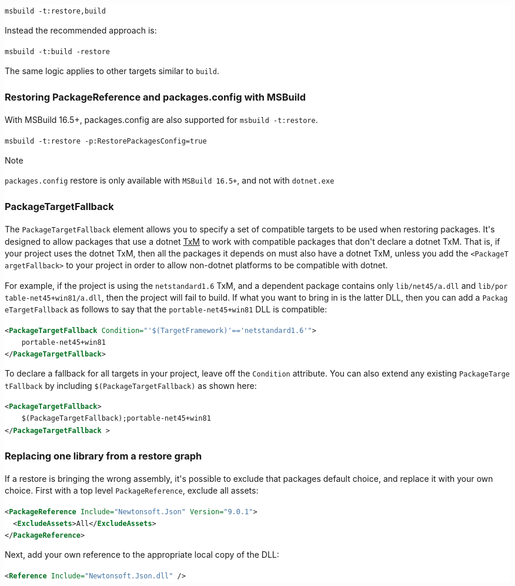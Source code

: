 ```cli
msbuild -t:restore,build
```

 Instead the recommended approach is:

```cli
msbuild -t:build -restore
```

The same logic applies to other targets similar to `build`.

### Restoring PackageReference and packages.config with MSBuild

With MSBuild 16.5+, packages.config are also supported for `msbuild -t:restore`.

```cli
msbuild -t:restore -p:RestorePackagesConfig=true
```

> [!NOTE]
> `packages.config` restore is only available with `MSBuild 16.5+`, and not with `dotnet.exe`

### PackageTargetFallback

The `PackageTargetFallback` element allows you to specify a set of compatible targets to be used when restoring packages. It's designed to allow packages that use a dotnet [TxM](../reference/target-frameworks.md) to work with compatible packages that don't declare a dotnet TxM. That is, if your project uses the dotnet TxM, then all the packages it depends on must also have a dotnet TxM, unless you add the `<PackageTargetFallback>` to your project in order to allow non-dotnet platforms to be compatible with dotnet.

For example, if the project is using the `netstandard1.6` TxM, and a dependent package contains only `lib/net45/a.dll` and `lib/portable-net45+win81/a.dll`, then the project will fail to build. If what you want to bring in is the latter DLL, then you can add a `PackageTargetFallback` as follows to say that the `portable-net45+win81` DLL is compatible:

```xml
<PackageTargetFallback Condition="'$(TargetFramework)'=='netstandard1.6'">
    portable-net45+win81
</PackageTargetFallback>
```

To declare a fallback for all targets in your project, leave off the `Condition` attribute. You can also extend any existing `PackageTargetFallback` by including `$(PackageTargetFallback)` as shown here:

```xml
<PackageTargetFallback>
    $(PackageTargetFallback);portable-net45+win81
</PackageTargetFallback >
```

### Replacing one library from a restore graph

If a restore is bringing the wrong assembly, it's possible to exclude that packages default choice, and replace it with your own choice. First with a top level `PackageReference`, exclude all assets:

```xml
<PackageReference Include="Newtonsoft.Json" Version="9.0.1">
  <ExcludeAssets>All</ExcludeAssets>
</PackageReference>
```

Next, add your own reference to the appropriate local copy of the DLL:

```xml
<Reference Include="Newtonsoft.Json.dll" />
```
